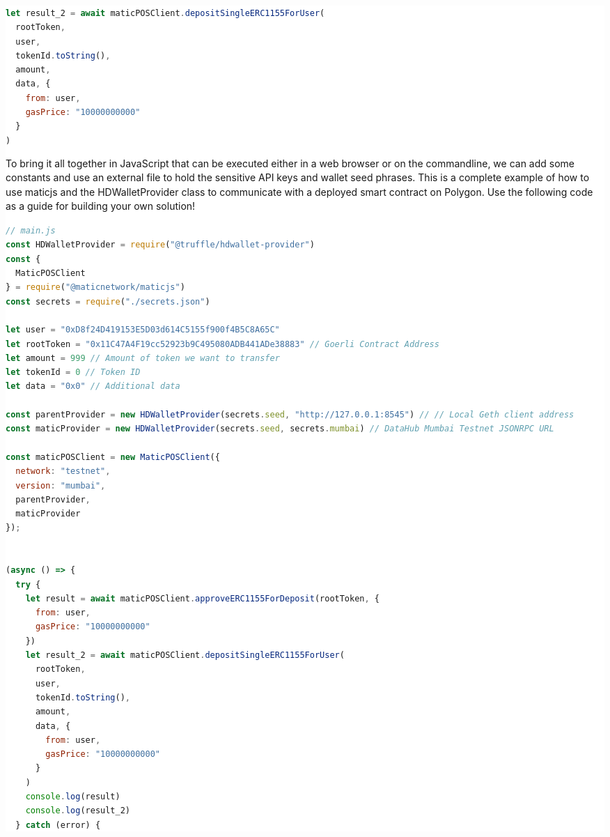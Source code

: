 ```javascript
let result_2 = await maticPOSClient.depositSingleERC1155ForUser(
  rootToken,
  user,
  tokenId.toString(),
  amount,
  data, {
    from: user,
    gasPrice: "10000000000"
  }
)
```

To bring it all together in JavaScript that can be executed either in a web browser or on the commandline, we can add some constants and use an external file to hold the sensitive API keys and wallet seed phrases. This is a complete example of how to use maticjs and the HDWalletProvider class to communicate with a deployed smart contract on Polygon. Use the following code as a guide for building your own solution!

```javascript
// main.js
const HDWalletProvider = require("@truffle/hdwallet-provider")
const {
  MaticPOSClient
} = require("@maticnetwork/maticjs")
const secrets = require("./secrets.json")

let user = "0xD8f24D419153E5D03d614C5155f900f4B5C8A65C"
let rootToken = "0x11C47A4F19cc52923b9C495080ADB441ADe38883" // Goerli Contract Address
let amount = 999 // Amount of token we want to transfer
let tokenId = 0 // Token ID
let data = "0x0" // Additional data

const parentProvider = new HDWalletProvider(secrets.seed, "http://127.0.0.1:8545") // // Local Geth client address
const maticProvider = new HDWalletProvider(secrets.seed, secrets.mumbai) // DataHub Mumbai Testnet JSONRPC URL

const maticPOSClient = new MaticPOSClient({
  network: "testnet",
  version: "mumbai",
  parentProvider,
  maticProvider
});


(async () => {
  try {
    let result = await maticPOSClient.approveERC1155ForDeposit(rootToken, {
      from: user,
      gasPrice: "10000000000"
    })
    let result_2 = await maticPOSClient.depositSingleERC1155ForUser(
      rootToken,
      user,
      tokenId.toString(),
      amount,
      data, {
        from: user,
        gasPrice: "10000000000"
      }
    )
    console.log(result)
    console.log(result_2)
  } catch (error) {
```
